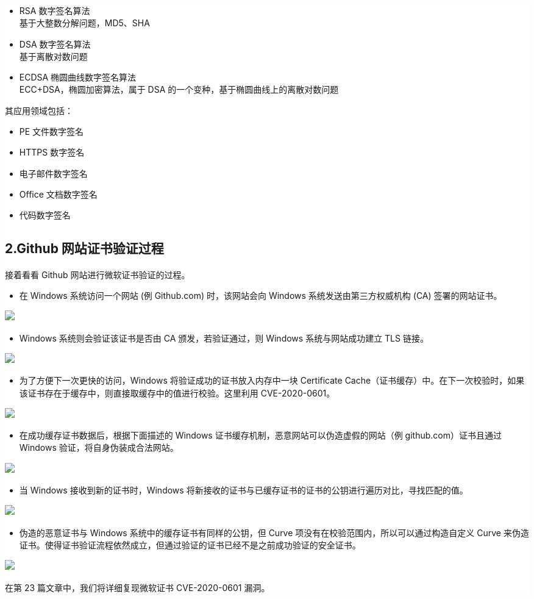 *   RSA 数字签名算法  
    基于大整数分解问题，MD5、SHA
    
*   DSA 数字签名算法  
    基于离散对数问题
    
*   ECDSA 椭圆曲线数字签名算法  
    ECC+DSA，椭圆加密算法，属于 DSA 的一个变种，基于椭圆曲线上的离散对数问题
    

其应用领域包括：

*   PE 文件数字签名
    
*   HTTPS 数字签名
    
*   电子邮件数字签名
    
*   Office 文档数字签名
    
*   代码数字签名
    

2.Github 网站证书验证过程
-----------------

接着看看 Github 网站进行微软证书验证的过程。

*   在 Windows 系统访问一个网站 (例 Github.com) 时，该网站会向 Windows 系统发送由第三方权威机构 (CA) 签署的网站证书。
    

![](https://mmbiz.qpic.cn/mmbiz_png/0RFmxdZEDRPkYiaxKttNf6B4JiaRd9LIP7CmD9ZibeP8LNuQibSibaExhaLjHxP5jjPW3dNicIqXR1xQibhFhvHQRk1tw/640?wx_fmt=png)

*   Windows 系统则会验证该证书是否由 CA 颁发，若验证通过，则 Windows 系统与网站成功建立 TLS 链接。
    

![](https://mmbiz.qpic.cn/mmbiz_png/0RFmxdZEDRPkYiaxKttNf6B4JiaRd9LIP78JPqelSbEqfUSGO6ApicXs2kibpGbgxqAxhuuQa4VQ46SnZhBYXPgWKg/640?wx_fmt=png)

*   为了方便下一次更快的访问，Windows 将验证成功的证书放入内存中一块 Certificate Cache（证书缓存）中。在下一次校验时，如果该证书存在于缓存中，则直接取缓存中的值进行校验。这里利用 CVE-2020-0601。
    

![](https://mmbiz.qpic.cn/mmbiz_png/0RFmxdZEDRPkYiaxKttNf6B4JiaRd9LIP7RKjvrLiacZ4VgDwtOP38iaj0ZMRibu2o8h3CM9ariby32pAh5BeOdN1ofQ/640?wx_fmt=png)

*   在成功缓存证书数据后，根据下面描述的 Windows 证书缓存机制，恶意网站可以伪造虚假的网站（例 github.com）证书且通过 Windows 验证，将自身伪装成合法网站。
    

![](https://mmbiz.qpic.cn/mmbiz_png/0RFmxdZEDRPkYiaxKttNf6B4JiaRd9LIP7OmFDk9FndbZaJV0uMhgX4w5UmdFUgvgFmOmQxFRIBSiahdFFsQhHLAA/640?wx_fmt=png)

*   当 Windows 接收到新的证书时，Windows 将新接收的证书与已缓存证书的证书的公钥进行遍历对比，寻找匹配的值。
    

![](https://mmbiz.qpic.cn/mmbiz_png/0RFmxdZEDRPkYiaxKttNf6B4JiaRd9LIP7T6XZk9Y606HW4xlxwaXxnjZ22UjNKeHHbwHQF8OM1S0RhNAXmZwUJw/640?wx_fmt=png)

*   伪造的恶意证书与 Windows 系统中的缓存证书有同样的公钥，但 Curve 项没有在校验范围内，所以可以通过构造自定义 Curve 来伪造证书。使得证书验证流程依然成立，但通过验证的证书已经不是之前成功验证的安全证书。
    

![](https://mmbiz.qpic.cn/mmbiz_png/0RFmxdZEDRPkYiaxKttNf6B4JiaRd9LIP7sIPObjQeB6aun7ru6wdtlyyQCFfnCyiaKGYrpGDFrWvombnPiaPeOSdQ/640?wx_fmt=png)

在第 23 篇文章中，我们将详细复现微软证书 CVE-2020-0601 漏洞。
